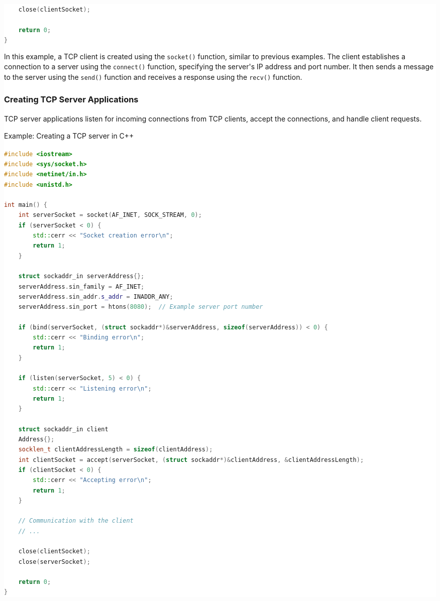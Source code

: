 ```cpp
    close(clientSocket);

    return 0;
}
```
In this example, a TCP client is created using the `socket()` function, similar to previous examples. The client establishes a connection to a server using the `connect()` function, specifying the server's IP address and port number. It then sends a message to the server using the `send()` function and receives a response using the `recv()` function.

### Creating TCP Server Applications
TCP server applications listen for incoming connections from TCP clients, accept the connections, and handle client requests.

Example: Creating a TCP server in C++
```cpp
#include <iostream>
#include <sys/socket.h>
#include <netinet/in.h>
#include <unistd.h>

int main() {
    int serverSocket = socket(AF_INET, SOCK_STREAM, 0);
    if (serverSocket < 0) {
        std::cerr << "Socket creation error\n";
        return 1;
    }

    struct sockaddr_in serverAddress{};
    serverAddress.sin_family = AF_INET;
    serverAddress.sin_addr.s_addr = INADDR_ANY;
    serverAddress.sin_port = htons(8080);  // Example server port number

    if (bind(serverSocket, (struct sockaddr*)&serverAddress, sizeof(serverAddress)) < 0) {
        std::cerr << "Binding error\n";
        return 1;
    }

    if (listen(serverSocket, 5) < 0) {
        std::cerr << "Listening error\n";
        return 1;
    }

    struct sockaddr_in client
    Address{};
    socklen_t clientAddressLength = sizeof(clientAddress);
    int clientSocket = accept(serverSocket, (struct sockaddr*)&clientAddress, &clientAddressLength);
    if (clientSocket < 0) {
        std::cerr << "Accepting error\n";
        return 1;
    }

    // Communication with the client
    // ...

    close(clientSocket);
    close(serverSocket);

    return 0;
}
```
